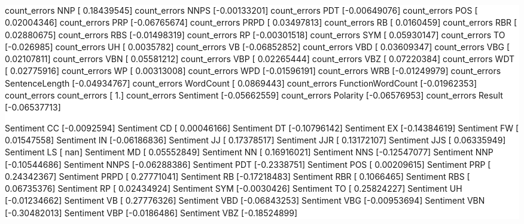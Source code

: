 count_errors 	NNP 	[ 0.18439545]
count_errors 	NNPS 	[-0.00133201]
count_errors 	PDT 	[-0.00649076]
count_errors 	POS 	[ 0.02004346]
count_errors 	PRP 	[-0.06765674]
count_errors 	PRPD 	[ 0.03497813]
count_errors 	RB 	[ 0.0160459]
count_errors 	RBR 	[ 0.02880675]
count_errors 	RBS 	[-0.01498319]
count_errors 	RP 	[-0.00301518]
count_errors 	SYM 	[ 0.05930147]
count_errors 	TO 	[-0.026985]
count_errors 	UH 	[ 0.0035782]
count_errors 	VB 	[-0.06852852]
count_errors 	VBD 	[ 0.03609347]
count_errors 	VBG 	[ 0.02107811]
count_errors 	VBN 	[ 0.05581212]
count_errors 	VBP 	[ 0.02265444]
count_errors 	VBZ 	[ 0.07220384]
count_errors 	WDT 	[ 0.02775916]
count_errors 	WP 	[ 0.00313008]
count_errors 	WPD 	[-0.01596191]
count_errors 	WRB 	[-0.01249979]
count_errors 	SentenceLength 	[-0.04934767]
count_errors 	WordCount 	[ 0.0869443]
count_errors 	FunctionWordCount 	[-0.01962353]
count_errors 	count_errors 	[ 1.]
count_errors 	Sentiment 	[-0.05662559]
count_errors 	Polarity 	[-0.06576953]
count_errors 	Result 	[-0.06537713]


Sentiment 	CC 	[-0.0092594]
Sentiment 	CD 	[ 0.00046166]
Sentiment 	DT 	[-0.10796142]
Sentiment 	EX 	[-0.14384619]
Sentiment 	FW 	[ 0.01547558]
Sentiment 	IN 	[-0.06186836]
Sentiment 	JJ 	[ 0.17378517]
Sentiment 	JJR 	[ 0.13172107]
Sentiment 	JJS 	[ 0.06335949]
Sentiment 	LS 	[ nan]
Sentiment 	MD 	[ 0.05552849]
Sentiment 	NN 	[ 0.16916021]
Sentiment 	NNS 	[-0.12547077]
Sentiment 	NNP 	[-0.10544686]
Sentiment 	NNPS 	[-0.06288386]
Sentiment 	PDT 	[-0.2338751]
Sentiment 	POS 	[ 0.00209615]
Sentiment 	PRP 	[ 0.24342367]
Sentiment 	PRPD 	[ 0.27771041]
Sentiment 	RB 	[-0.17218483]
Sentiment 	RBR 	[ 0.1066465]
Sentiment 	RBS 	[ 0.06735376]
Sentiment 	RP 	[ 0.02434924]
Sentiment 	SYM 	[-0.0030426]
Sentiment 	TO 	[ 0.25824227]
Sentiment 	UH 	[-0.01234662]
Sentiment 	VB 	[ 0.27776326]
Sentiment 	VBD 	[-0.06843253]
Sentiment 	VBG 	[-0.00953694]
Sentiment 	VBN 	[-0.30482013]
Sentiment 	VBP 	[-0.0186486]
Sentiment 	VBZ 	[-0.18524899]